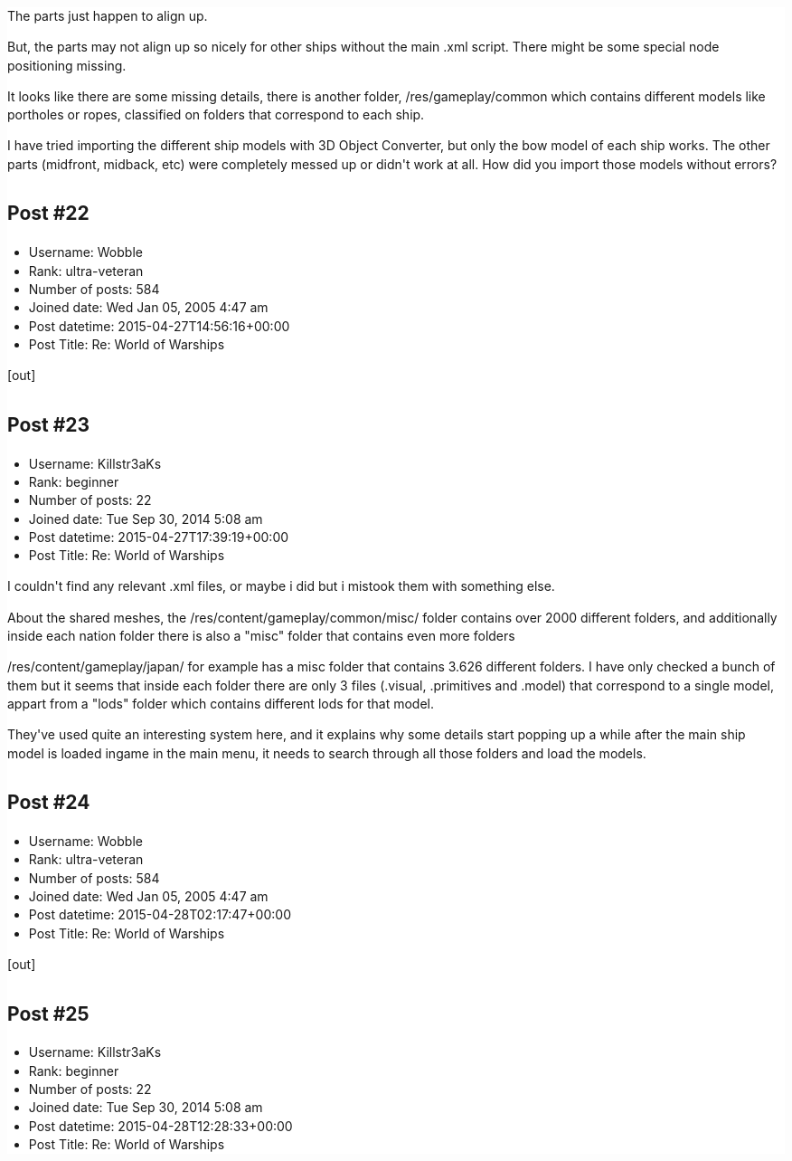 The parts just happen to align up.

But, the parts may not align up so nicely for other ships without the main .xml script.
There might be some special node positioning missing.

It looks like there are some missing details, there is another folder, /res/gameplay/common which contains different models like portholes or ropes, classified on folders that correspond to each ship.

I have tried importing the different ship models with 3D Object Converter, but only the bow model of each ship works. The other parts (midfront, midback, etc) were completely messed up or didn't work at all. How did you import those models without errors?
## Post #22
- Username: Wobble
- Rank: ultra-veteran
- Number of posts: 584
- Joined date: Wed Jan 05, 2005 4:47 am
- Post datetime: 2015-04-27T14:56:16+00:00
- Post Title: Re: World of Warships

[out]
## Post #23
- Username: Killstr3aKs
- Rank: beginner
- Number of posts: 22
- Joined date: Tue Sep 30, 2014 5:08 am
- Post datetime: 2015-04-27T17:39:19+00:00
- Post Title: Re: World of Warships

I couldn't find any relevant .xml files, or maybe i did but i mistook them with something else. 

About the shared meshes, the /res/content/gameplay/common/misc/ folder contains over 2000 different folders, and additionally inside each nation folder there is also a "misc" folder that contains even more folders   

/res/content/gameplay/japan/ for example has a misc folder that contains 3.626 different folders. I have only checked a bunch of them but it seems that inside each folder there are only 3 files (.visual, .primitives and .model) that correspond to a single model, appart from a "lods" folder which contains different lods for that model.

They've used quite an interesting system here, and it explains why some details start popping up a while after the main ship model is loaded ingame in the main menu, it needs to search through all those folders and load the models.
## Post #24
- Username: Wobble
- Rank: ultra-veteran
- Number of posts: 584
- Joined date: Wed Jan 05, 2005 4:47 am
- Post datetime: 2015-04-28T02:17:47+00:00
- Post Title: Re: World of Warships

[out]
## Post #25
- Username: Killstr3aKs
- Rank: beginner
- Number of posts: 22
- Joined date: Tue Sep 30, 2014 5:08 am
- Post datetime: 2015-04-28T12:28:33+00:00
- Post Title: Re: World of Warships
